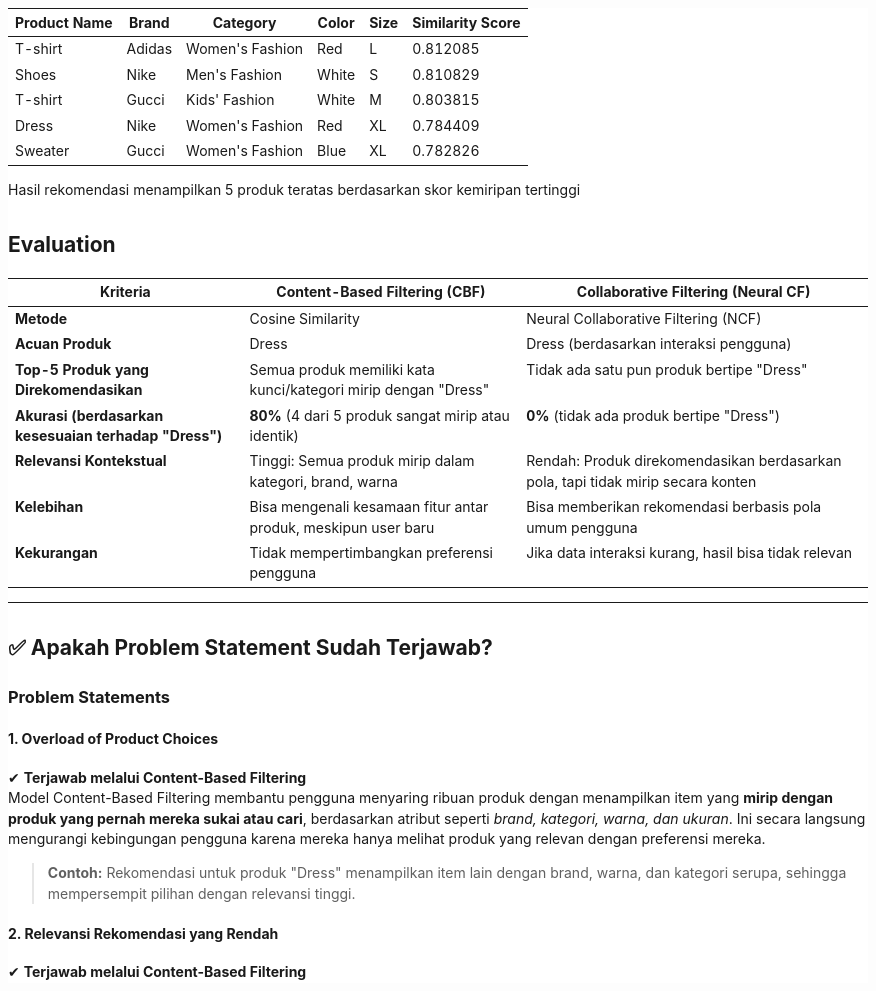 | Product Name | Brand  | Category        | Color | Size | Similarity Score |
|--------------|--------|-----------------|-------|------|------------------|
| T-shirt      | Adidas | Women's Fashion | Red   | L    | 0.812085         |
| Shoes        | Nike   | Men's Fashion   | White | S    | 0.810829         |
| T-shirt      | Gucci  | Kids' Fashion   | White | M    | 0.803815         |
| Dress        | Nike   | Women's Fashion | Red   | XL   | 0.784409         |
| Sweater      | Gucci  | Women's Fashion | Blue  | XL   | 0.782826         |

 Hasil rekomendasi menampilkan 5 produk teratas berdasarkan skor kemiripan tertinggi

## Evaluation


| Kriteria                                              | Content-Based Filtering (CBF)                                  | Collaborative Filtering (Neural CF)                                              |
| ----------------------------------------------------- | -------------------------------------------------------------- | -------------------------------------------------------------------------------- |
| **Metode**                                            |  Cosine Similarity                                     | Neural Collaborative Filtering (NCF)                                             |
| **Acuan Produk**                                      | Dress                                                          | Dress (berdasarkan interaksi pengguna)                                           |
| **Top-5 Produk yang Direkomendasikan**                | Semua produk memiliki kata kunci/kategori mirip dengan "Dress" | Tidak ada satu pun produk bertipe "Dress"                                        |
| **Akurasi (berdasarkan kesesuaian terhadap "Dress")** | **80%** (4 dari 5 produk sangat mirip atau identik)            | **0%** (tidak ada produk bertipe "Dress")                                        |
| **Relevansi Kontekstual**                             | Tinggi: Semua produk mirip dalam kategori, brand, warna        | Rendah: Produk direkomendasikan berdasarkan pola, tapi tidak mirip secara konten |
| **Kelebihan**                                         | Bisa mengenali kesamaan fitur antar produk, meskipun user baru | Bisa memberikan rekomendasi berbasis pola umum pengguna                          |
| **Kekurangan**                                        | Tidak mempertimbangkan preferensi pengguna                     | Jika data interaksi kurang, hasil bisa tidak relevan                             |



---
## ✅ Apakah Problem Statement Sudah Terjawab?

### Problem Statements

#### 1. **Overload of Product Choices**
✔ **Terjawab melalui Content-Based Filtering**  
Model Content-Based Filtering membantu pengguna menyaring ribuan produk dengan menampilkan item yang **mirip dengan produk yang pernah mereka sukai atau cari**, berdasarkan atribut seperti *brand, kategori, warna, dan ukuran*. Ini secara langsung mengurangi kebingungan pengguna karena mereka hanya melihat produk yang relevan dengan preferensi mereka.

> **Contoh:**
> Rekomendasi untuk produk "Dress" menampilkan item lain dengan brand, warna, dan kategori serupa, sehingga mempersempit pilihan dengan relevansi tinggi.

#### 2. **Relevansi Rekomendasi yang Rendah**
✔ **Terjawab melalui  Content-Based Filtering**  
  